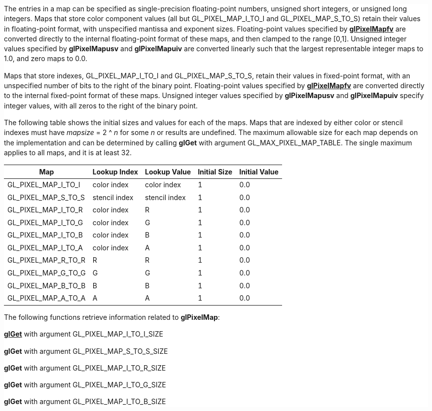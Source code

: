 The entries in a map can be specified as single-precision floating-point numbers, unsigned short integers, or unsigned long integers. Maps that store color component values (all but GL\_PIXEL\_MAP\_I\_TO\_I and GL\_PIXEL\_MAP\_S\_TO\_S) retain their values in floating-point format, with unspecified mantissa and exponent sizes. Floating-point values specified by [**glPixelMapfv**](glpixelmap.md) are converted directly to the internal floating-point format of these maps, and then clamped to the range \[0,1\]. Unsigned integer values specified by **glPixelMapusv** and **glPixelMapuiv** are converted linearly such that the largest representable integer maps to 1.0, and zero maps to 0.0.

Maps that store indexes, GL\_PIXEL\_MAP\_I\_TO\_I and GL\_PIXEL\_MAP\_S\_TO\_S, retain their values in fixed-point format, with an unspecified number of bits to the right of the binary point. Floating-point values specified by [**glPixelMapfv**](glpixelmap.md) are converted directly to the internal fixed-point format of these maps. Unsigned integer values specified by **glPixelMapusv** and **glPixelMapuiv** specify integer values, with all zeros to the right of the binary point.

The following table shows the initial sizes and values for each of the maps. Maps that are indexed by either color or stencil indexes must have *mapsize* = 2 ^ *n* for some *n* or results are undefined. The maximum allowable size for each map depends on the implementation and can be determined by calling **glGet** with argument GL\_MAX\_PIXEL\_MAP\_TABLE. The single maximum applies to all maps, and it is at least 32.



| Map                      | Lookup Index  | Lookup Value  | Initial Size | Initial Value |
|--------------------------|---------------|---------------|--------------|---------------|
| GL\_PIXEL\_MAP\_I\_TO\_I | color index   | color index   | 1            | 0.0           |
| GL\_PIXEL\_MAP\_S\_TO\_S | stencil index | stencil index | 1            | 0.0           |
| GL\_PIXEL\_MAP\_I\_TO\_R | color index   | R             | 1            | 0.0           |
| GL\_PIXEL\_MAP\_I\_TO\_G | color index   | G             | 1            | 0.0           |
| GL\_PIXEL\_MAP\_I\_TO\_B | color index   | B             | 1            | 0.0           |
| GL\_PIXEL\_MAP\_I\_TO\_A | color index   | A             | 1            | 0.0           |
| GL\_PIXEL\_MAP\_R\_TO\_R | R             | R             | 1            | 0.0           |
| GL\_PIXEL\_MAP\_G\_TO\_G | G             | G             | 1            | 0.0           |
| GL\_PIXEL\_MAP\_B\_TO\_B | B             | B             | 1            | 0.0           |
| GL\_PIXEL\_MAP\_A\_TO\_A | A             | A             | 1            | 0.0           |



 

The following functions retrieve information related to **glPixelMap**:

[**glGet**](glgetbooleanv--glgetdoublev--glgetfloatv--glgetintegerv.md) with argument GL\_PIXEL\_MAP\_I\_TO\_I\_SIZE

**glGet** with argument GL\_PIXEL\_MAP\_S\_TO\_S\_SIZE

**glGet** with argument GL\_PIXEL\_MAP\_I\_TO\_R\_SIZE

**glGet** with argument GL\_PIXEL\_MAP\_I\_TO\_G\_SIZE

**glGet** with argument GL\_PIXEL\_MAP\_I\_TO\_B\_SIZE
